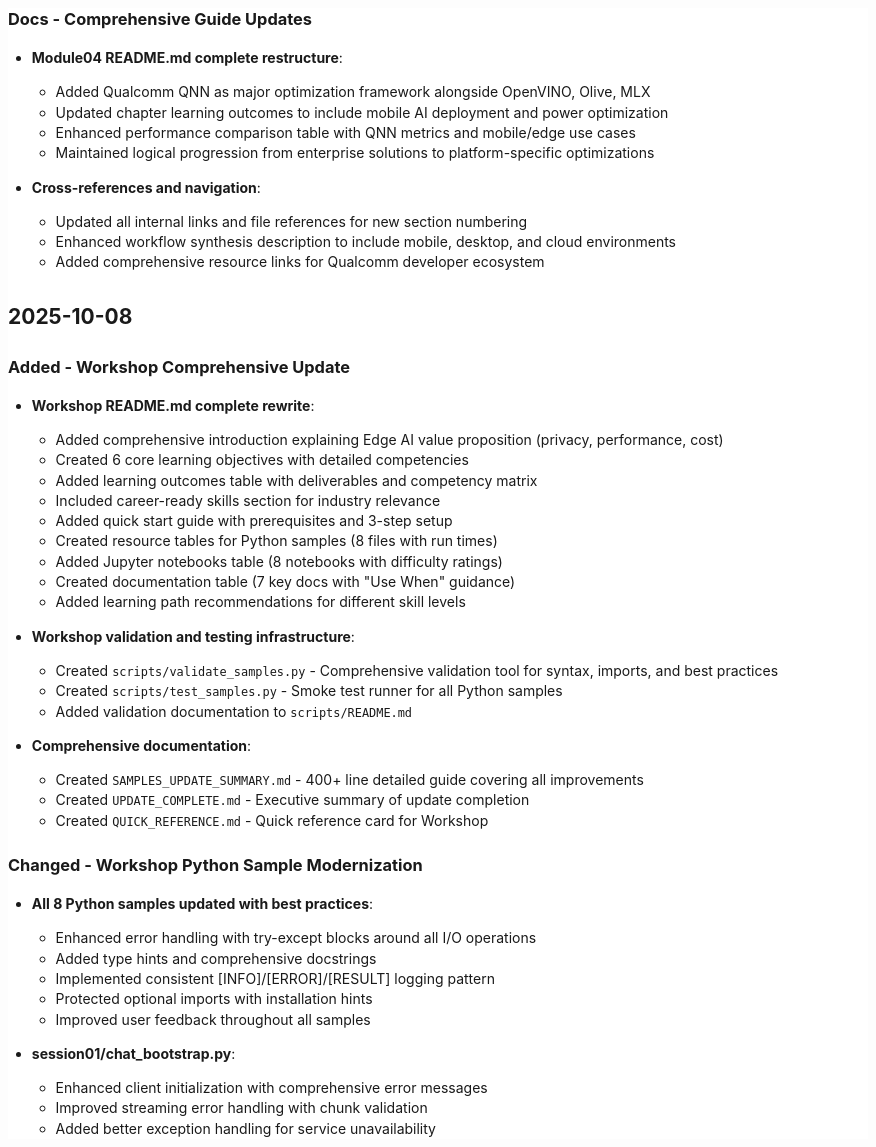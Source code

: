 ### Docs - Comprehensive Guide Updates
- **Module04 README.md complete restructure**:
  - Added Qualcomm QNN as major optimization framework alongside OpenVINO, Olive, MLX
  - Updated chapter learning outcomes to include mobile AI deployment and power optimization
  - Enhanced performance comparison table with QNN metrics and mobile/edge use cases
  - Maintained logical progression from enterprise solutions to platform-specific optimizations

- **Cross-references and navigation**:
  - Updated all internal links and file references for new section numbering
  - Enhanced workflow synthesis description to include mobile, desktop, and cloud environments
  - Added comprehensive resource links for Qualcomm developer ecosystem

## 2025-10-08

### Added - Workshop Comprehensive Update
- **Workshop README.md complete rewrite**:
  - Added comprehensive introduction explaining Edge AI value proposition (privacy, performance, cost)
  - Created 6 core learning objectives with detailed competencies
  - Added learning outcomes table with deliverables and competency matrix
  - Included career-ready skills section for industry relevance
  - Added quick start guide with prerequisites and 3-step setup
  - Created resource tables for Python samples (8 files with run times)
  - Added Jupyter notebooks table (8 notebooks with difficulty ratings)
  - Created documentation table (7 key docs with "Use When" guidance)
  - Added learning path recommendations for different skill levels

- **Workshop validation and testing infrastructure**:
  - Created `scripts/validate_samples.py` - Comprehensive validation tool for syntax, imports, and best practices
  - Created `scripts/test_samples.py` - Smoke test runner for all Python samples
  - Added validation documentation to `scripts/README.md`

- **Comprehensive documentation**:
  - Created `SAMPLES_UPDATE_SUMMARY.md` - 400+ line detailed guide covering all improvements
  - Created `UPDATE_COMPLETE.md` - Executive summary of update completion
  - Created `QUICK_REFERENCE.md` - Quick reference card for Workshop

### Changed - Workshop Python Sample Modernization
- **All 8 Python samples updated with best practices**:
  - Enhanced error handling with try-except blocks around all I/O operations
  - Added type hints and comprehensive docstrings
  - Implemented consistent [INFO]/[ERROR]/[RESULT] logging pattern
  - Protected optional imports with installation hints
  - Improved user feedback throughout all samples

- **session01/chat_bootstrap.py**:
  - Enhanced client initialization with comprehensive error messages
  - Improved streaming error handling with chunk validation
  - Added better exception handling for service unavailability
